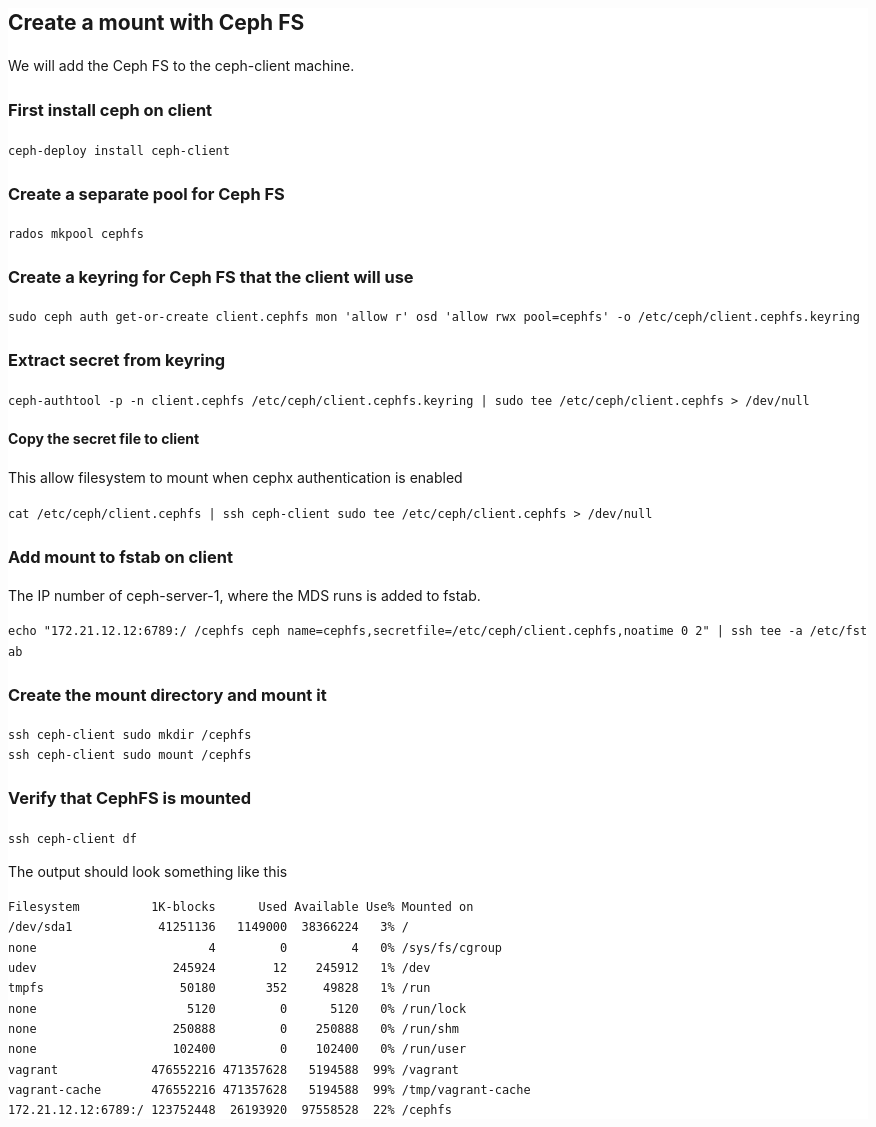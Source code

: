 ## Create a mount with Ceph FS

We will add the Ceph FS to the ceph-client machine. 

### First install ceph on client
```
ceph-deploy install ceph-client
```

### Create a separate pool for Ceph FS
```
rados mkpool cephfs
```

### Create a keyring for Ceph FS that the client will use
```
sudo ceph auth get-or-create client.cephfs mon 'allow r' osd 'allow rwx pool=cephfs' -o /etc/ceph/client.cephfs.keyring
```

### Extract secret from keyring
```
ceph-authtool -p -n client.cephfs /etc/ceph/client.cephfs.keyring | sudo tee /etc/ceph/client.cephfs > /dev/null
```

#### Copy the secret file to client
This allow filesystem to mount when cephx authentication is enabled
```
cat /etc/ceph/client.cephfs | ssh ceph-client sudo tee /etc/ceph/client.cephfs > /dev/null
```

### Add mount to fstab on client
The IP number of ceph-server-1, where the MDS runs is added to fstab.
```
echo "172.21.12.12:6789:/ /cephfs ceph name=cephfs,secretfile=/etc/ceph/client.cephfs,noatime 0 2" | ssh tee -a /etc/fstab
```

### Create the mount directory and mount it
```
ssh ceph-client sudo mkdir /cephfs
ssh ceph-client sudo mount /cephfs
```

### Verify that CephFS is mounted
```
ssh ceph-client df
```
The output should look something like this
```
Filesystem          1K-blocks      Used Available Use% Mounted on
/dev/sda1            41251136   1149000  38366224   3% /
none                        4         0         4   0% /sys/fs/cgroup
udev                   245924        12    245912   1% /dev
tmpfs                   50180       352     49828   1% /run
none                     5120         0      5120   0% /run/lock
none                   250888         0    250888   0% /run/shm
none                   102400         0    102400   0% /run/user
vagrant             476552216 471357628   5194588  99% /vagrant
vagrant-cache       476552216 471357628   5194588  99% /tmp/vagrant-cache
172.21.12.12:6789:/ 123752448  26193920  97558528  22% /cephfs
```

